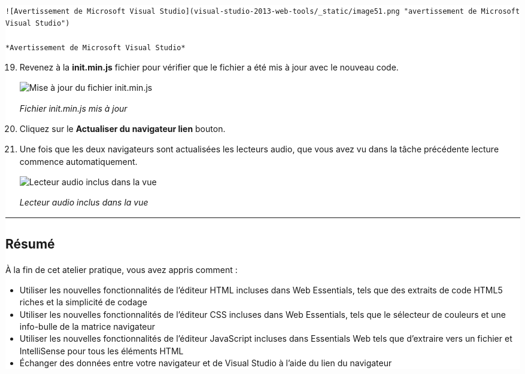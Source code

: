     ![Avertissement de Microsoft Visual Studio](visual-studio-2013-web-tools/_static/image51.png "avertissement de Microsoft Visual Studio")

    *Avertissement de Microsoft Visual Studio*
19. Revenez à la **init.min.js** fichier pour vérifier que le fichier a été mis à jour avec le nouveau code.

    ![Mise à jour du fichier init.min.js](visual-studio-2013-web-tools/_static/image52.png "fichier Init.min.js mis à jour")

    *Fichier init.min.js mis à jour*
20. Cliquez sur le **Actualiser du navigateur lien** bouton.
21. Une fois que les deux navigateurs sont actualisées les lecteurs audio, que vous avez vu dans la tâche précédente lecture commence automatiquement.

    ![Lecteur audio inclus dans la vue](visual-studio-2013-web-tools/_static/image53.png "lecteur Audio inclus dans la vue")

    *Lecteur audio inclus dans la vue*

* * *

<a id="Summary"></a>
## <a name="summary"></a>Résumé

À la fin de cet atelier pratique, vous avez appris comment :

- Utiliser les nouvelles fonctionnalités de l’éditeur HTML incluses dans Web Essentials, tels que des extraits de code HTML5 riches et la simplicité de codage
- Utiliser les nouvelles fonctionnalités de l’éditeur CSS incluses dans Web Essentials, tels que le sélecteur de couleurs et une info-bulle de la matrice navigateur
- Utiliser les nouvelles fonctionnalités de l’éditeur JavaScript incluses dans Essentials Web tels que d’extraire vers un fichier et IntelliSense pour tous les éléments HTML
- Échanger des données entre votre navigateur et de Visual Studio à l’aide du lien du navigateur
